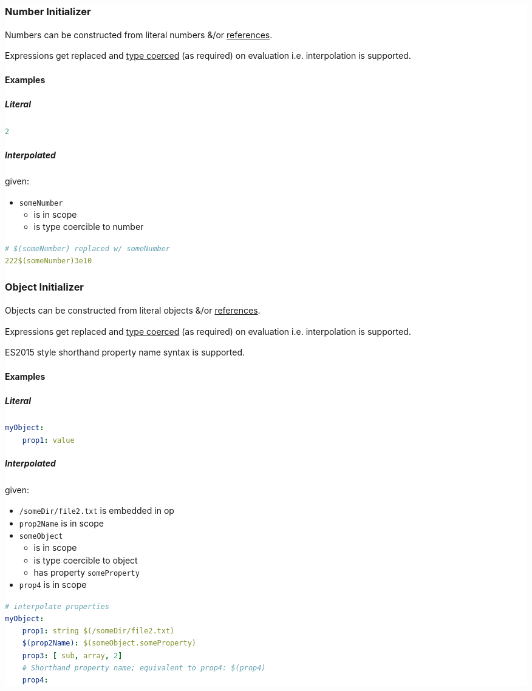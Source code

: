 ### Number Initializer
Numbers can be constructed from literal numbers &/or [references](#reference).

Expressions get replaced and [type coerced](#type-coercion) (as required) on evaluation i.e. interpolation is supported. 

#### Examples

##### Literal
```yaml
2
```

##### Interpolated
given:
- `someNumber`
  - is in scope
   - is type coercible to number

```yaml
# $(someNumber) replaced w/ someNumber
222$(someNumber)3e10
```

### Object Initializer
Objects can be constructed from literal objects &/or [references](#reference).

Expressions get replaced and [type coerced](#type-coercion) (as required) on evaluation i.e. interpolation is supported.

ES2015 style shorthand property name syntax is supported.

#### Examples

##### Literal

```yaml
myObject:
    prop1: value
```

##### Interpolated
given:
- `/someDir/file2.txt` is embedded in op
- `prop2Name` is in scope
- `someObject`
  - is in scope
  - is type coercible to object
  - has property `someProperty`
- `prop4` is in scope

```yaml
# interpolate properties
myObject:
    prop1: string $(/someDir/file2.txt)
    $(prop2Name): $(someObject.someProperty)
    prop3: [ sub, array, 2]
    # Shorthand property name; equivalent to prop4: $(prop4)
    prop4:
```
